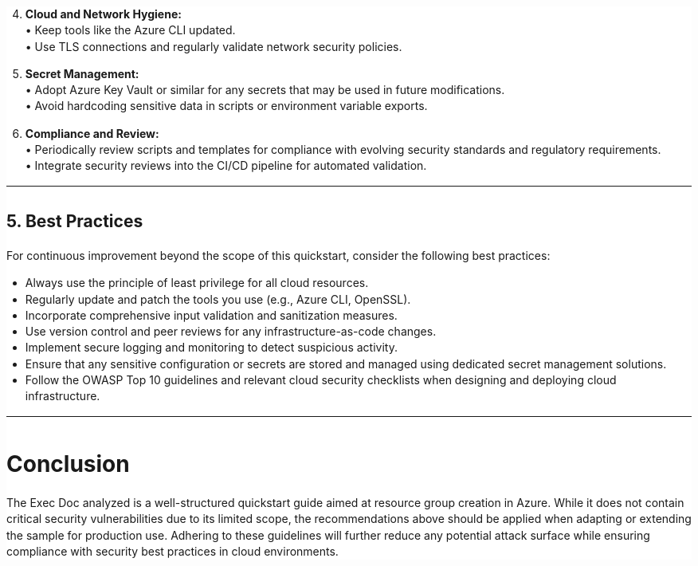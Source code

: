 4. **Cloud and Network Hygiene:**  
   • Keep tools like the Azure CLI updated.  
   • Use TLS connections and regularly validate network security policies.

5. **Secret Management:**  
   • Adopt Azure Key Vault or similar for any secrets that may be used in future modifications.  
   • Avoid hardcoding sensitive data in scripts or environment variable exports.

6. **Compliance and Review:**  
   • Periodically review scripts and templates for compliance with evolving security standards and regulatory requirements.  
   • Integrate security reviews into the CI/CD pipeline for automated validation.

---

## 5. Best Practices

For continuous improvement beyond the scope of this quickstart, consider the following best practices:

- Always use the principle of least privilege for all cloud resources.
- Regularly update and patch the tools you use (e.g., Azure CLI, OpenSSL).
- Incorporate comprehensive input validation and sanitization measures.
- Use version control and peer reviews for any infrastructure-as-code changes.
- Implement secure logging and monitoring to detect suspicious activity.
- Ensure that any sensitive configuration or secrets are stored and managed using dedicated secret management solutions.
- Follow the OWASP Top 10 guidelines and relevant cloud security checklists when designing and deploying cloud infrastructure.

---

# Conclusion

The Exec Doc analyzed is a well-structured quickstart guide aimed at resource group creation in Azure. While it does not contain critical security vulnerabilities due to its limited scope, the recommendations above should be applied when adapting or extending the sample for production use. Adhering to these guidelines will further reduce any potential attack surface while ensuring compliance with security best practices in cloud environments.

